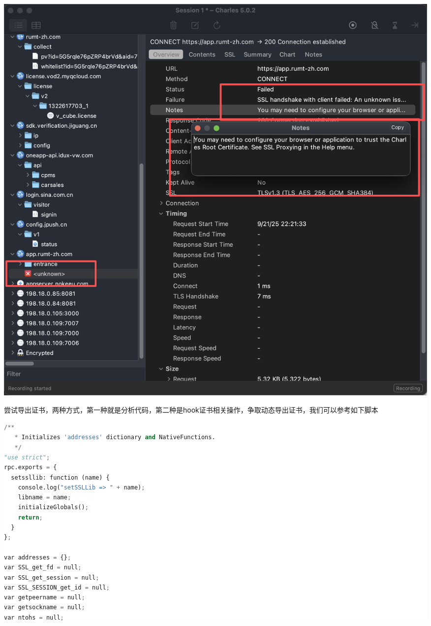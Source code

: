 ![image-20250921222608986](./img/image-20250921222608986.png)

尝试导出证书，两种方式，第一种就是分析代码，第二种是hook证书相关操作，争取动态导出证书，我们可以参考如下脚本

```python
/**
   * Initializes 'addresses' dictionary and NativeFunctions.
   */
"use strict";
rpc.exports = {
  setssllib: function (name) {
    console.log("setSSLLib => " + name);
    libname = name;
    initializeGlobals();
    return;
  }
};

var addresses = {};
var SSL_get_fd = null;
var SSL_get_session = null;
var SSL_SESSION_get_id = null;
var getpeername = null;
var getsockname = null;
var ntohs = null;
```